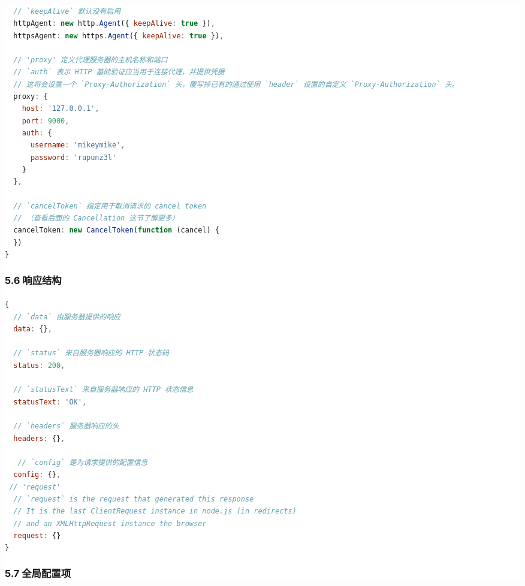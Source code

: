 ```js
  // `keepAlive` 默认没有启用
  httpAgent: new http.Agent({ keepAlive: true }),
  httpsAgent: new https.Agent({ keepAlive: true }),

  // 'proxy' 定义代理服务器的主机名称和端口
  // `auth` 表示 HTTP 基础验证应当用于连接代理，并提供凭据
  // 这将会设置一个 `Proxy-Authorization` 头，覆写掉已有的通过使用 `header` 设置的自定义 `Proxy-Authorization` 头。
  proxy: {
    host: '127.0.0.1',
    port: 9000,
    auth: {
      username: 'mikeymike',
      password: 'rapunz3l'
    }
  },

  // `cancelToken` 指定用于取消请求的 cancel token
  // （查看后面的 Cancellation 这节了解更多）
  cancelToken: new CancelToken(function (cancel) {
  })
}
```

### 5.6 响应结构

```js
{
  // `data` 由服务器提供的响应
  data: {},

  // `status` 来自服务器响应的 HTTP 状态码
  status: 200,

  // `statusText` 来自服务器响应的 HTTP 状态信息
  statusText: 'OK',

  // `headers` 服务器响应的头
  headers: {},

   // `config` 是为请求提供的配置信息
  config: {},
 // 'request'
  // `request` is the request that generated this response
  // It is the last ClientRequest instance in node.js (in redirects)
  // and an XMLHttpRequest instance the browser
  request: {}
}
```

### 5.7 全局配置项
